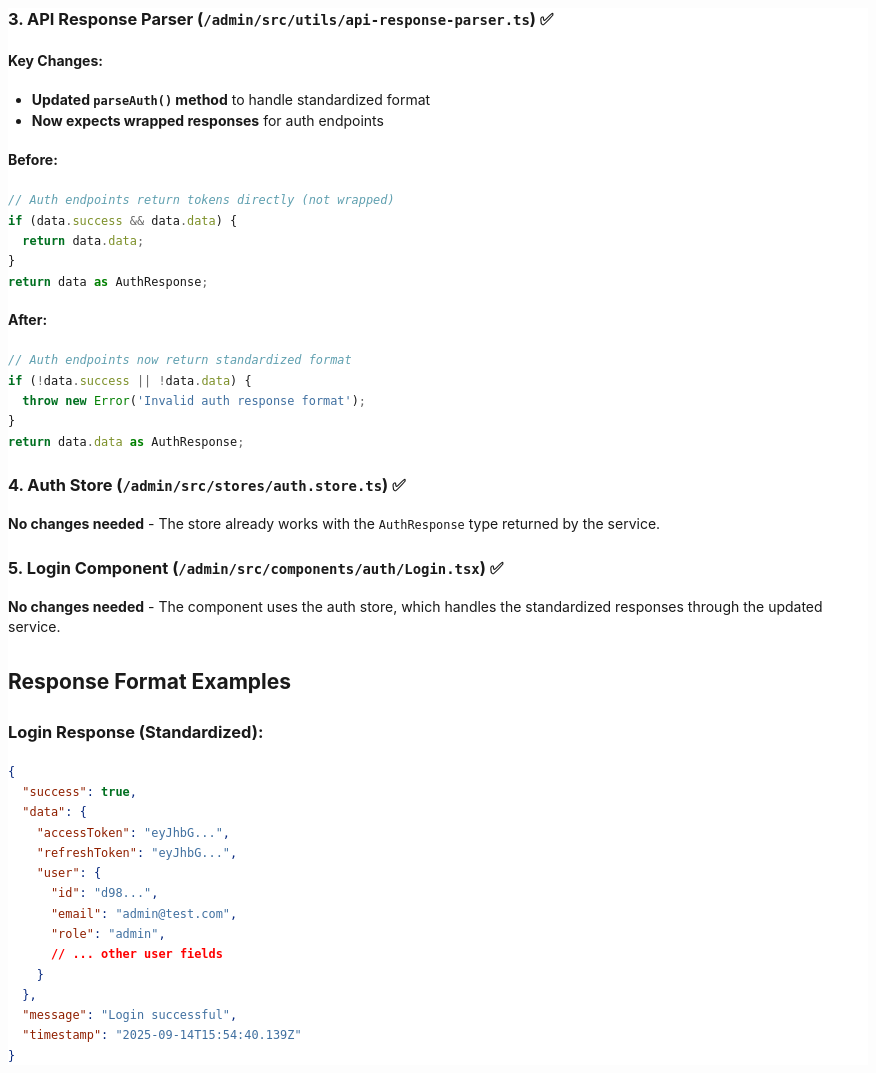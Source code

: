 ### 3. API Response Parser (`/admin/src/utils/api-response-parser.ts`) ✅

#### Key Changes:
- **Updated `parseAuth()` method** to handle standardized format
- **Now expects wrapped responses** for auth endpoints

#### Before:
```javascript
// Auth endpoints return tokens directly (not wrapped)
if (data.success && data.data) {
  return data.data;
}
return data as AuthResponse;
```

#### After:
```javascript
// Auth endpoints now return standardized format
if (!data.success || !data.data) {
  throw new Error('Invalid auth response format');
}
return data.data as AuthResponse;
```

### 4. Auth Store (`/admin/src/stores/auth.store.ts`) ✅

**No changes needed** - The store already works with the `AuthResponse` type returned by the service.

### 5. Login Component (`/admin/src/components/auth/Login.tsx`) ✅

**No changes needed** - The component uses the auth store, which handles the standardized responses through the updated service.

## Response Format Examples

### Login Response (Standardized):
```json
{
  "success": true,
  "data": {
    "accessToken": "eyJhbG...",
    "refreshToken": "eyJhbG...",
    "user": {
      "id": "d98...",
      "email": "admin@test.com",
      "role": "admin",
      // ... other user fields
    }
  },
  "message": "Login successful",
  "timestamp": "2025-09-14T15:54:40.139Z"
}
```
